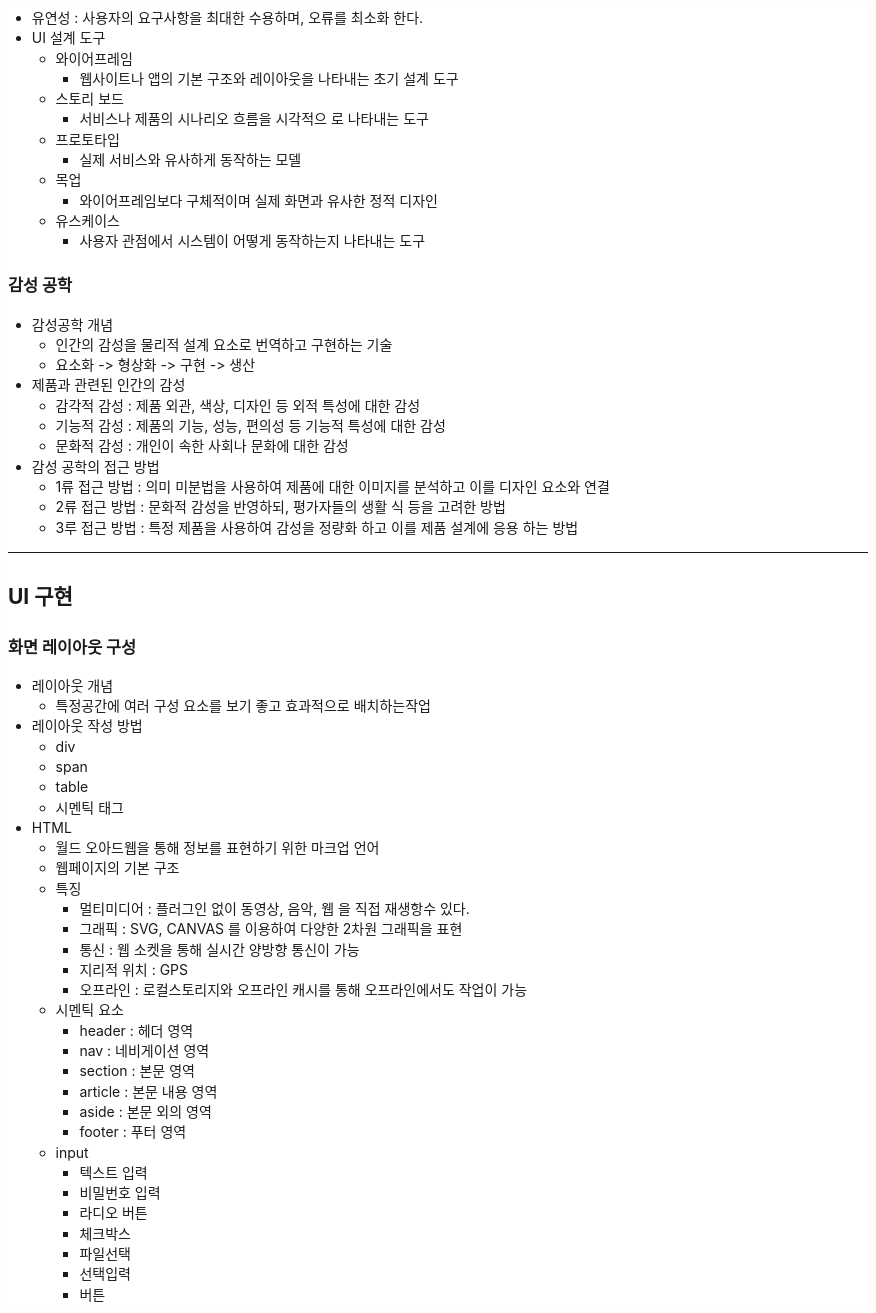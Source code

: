   * 유연성 : 사용자의 요구사항을 최대한 수용하며, 오류를 최소화 한다.
* UI 설계 도구
  * 와이어프레임
    * 웹사이트나 앱의 기본 구조와 레이아웃을 나타내는 초기 설계 도구
  * 스토리 보드
    * 서비스나 제품의 시나리오 흐름을 시각적으 로 나타내는 도구
  * 프로토타입
    * 실제 서비스와 유사하게 동작하는 모델
  * 목업
    * 와이어프레임보다 구체적이며 실제 화면과 유사한 정적 디자인
  * 유스케이스
    * 사용자 관점에서 시스템이 어떻게 동작하는지 나타내는 도구

### 감성 공학

* 감성공학 개념
  * 인간의 감성을 물리적 설계 요소로 번역하고 구현하는 기술
  * 요소화 -> 형상화 -> 구현 -> 생산
* 제품과 관련된 인간의 감성
  * 감각적 감성 : 제품 외관, 색상, 디자인 등 외적 특성에 대한 감성
  * 기능적 감성 : 제품의 기능, 성능, 편의성 등 기능적 특성에 대한 감성
  * 문화적 감성 : 개인이 속한 사회나 문화에 대한 감성
* 감성 공학의 접근 방법
  * 1류 접근 방법 : 의미 미분법을 사용하여 제품에 대한 이미지를 분석하고 이를 디자인 요소와 연결
  * 2류 접근 방법 : 문화적 감성을 반영하되, 평가자들의 생활 식 등을 고려한 방법
  * 3루 접근 방법 : 특정 제품을 사용하여 감성을 정량화 하고 이를 제품 설계에 응용 하는 방법

----------------------------------

## UI 구현

### 화면 레이아웃 구성

* 레이아웃 개념
  * 특정공간에 여러 구성 요소를 보기 좋고 효과적으로 배치하는작업
* 레이아웃 작성 방법
  * div
  * span
  * table
  * 시멘틱 태그
* HTML
  * 월드 오아드웹을 통해 정보를 표현하기 위한 마크업 언어
  * 웹페이지의 기본 구조
  * 특징
    * 멀티미디어 : 플러그인 없이 동영상, 음악, 웹 을 직접 재생항수 있다.
    * 그래픽 : SVG, CANVAS 를 이용하여 다양한 2차원 그래픽을 표현
    * 통신 : 웹 소켓을 통해 실시간 양방향 통신이 가능
    * 지리적 위치 : GPS
    * 오프라인 : 로컬스토리지와 오프라인 캐시를 통해 오프라인에서도 작업이 가능
  * 시멘틱 요소
    * header : 헤더 영역
    * nav : 네비게이션 영역
    * section : 본문 영역
    * article : 본문 내용 영역
    * aside : 본문 외의 영역
    * footer : 푸터 영역
  * input
    * 텍스트 입력
    * 비밀번호 입력
    * 라디오 버튼
    * 체크박스
    * 파일선택
    * 선택입력
    * 버튼